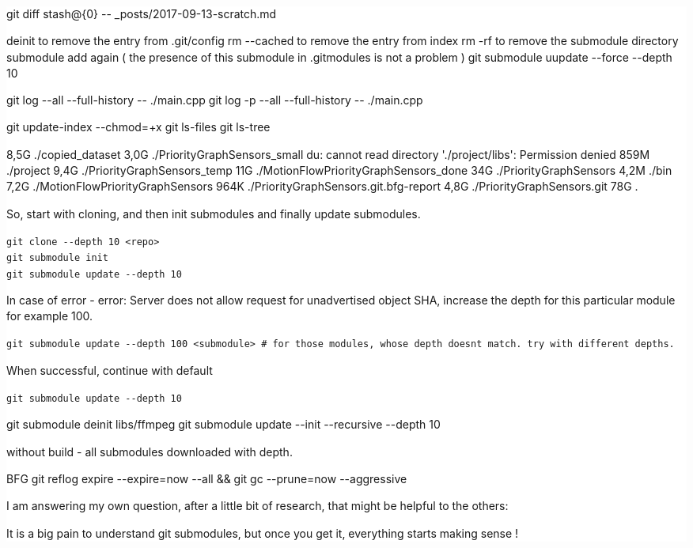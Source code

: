  git diff stash@{0} -- _posts/2017-09-13-scratch.md

deinit to remove the entry from .git/config
rm --cached to remove the entry from index
rm -rf to remove the submodule directory
submodule add again ( the presence of this submodule in .gitmodules is not a problem )
git submodule uupdate --force --depth 10

git log --all --full-history -- ./main.cpp
git log -p --all --full-history -- ./main.cpp

git update-index --chmod=+x <file>
git ls-files
git ls-tree

8,5G    ./copied_dataset
3,0G    ./PriorityGraphSensors_small
du: cannot read directory './project/libs': Permission denied
859M    ./project
9,4G    ./PriorityGraphSensors_temp
11G ./MotionFlowPriorityGraphSensors_done
34G ./PriorityGraphSensors
4,2M    ./bin
7,2G    ./MotionFlowPriorityGraphSensors
964K    ./PriorityGraphSensors.git.bfg-report
4,8G    ./PriorityGraphSensors.git
78G .


So, start with cloning, and then init submodules and finally update submodules.

    git clone --depth 10 <repo>
    git submodule init
    git submodule update --depth 10

In case of error - error: Server does not allow request for unadvertised object SHA, increase the depth for this particular module for example 100.

    git submodule update --depth 100 <submodule> # for those modules, whose depth doesnt match. try with different depths.

When successful, continue with default

    git submodule update --depth 10

git submodule deinit libs/ffmpeg
git submodule update --init --recursive --depth 10

without build - all submodules downloaded with depth.


BFG 
git reflog expire --expire=now --all && git gc --prune=now --aggressive

I am answering my own question, after a little bit of research, that might be helpful to the others:

It is a big pain to understand git submodules, but once you get it, everything starts making sense !
